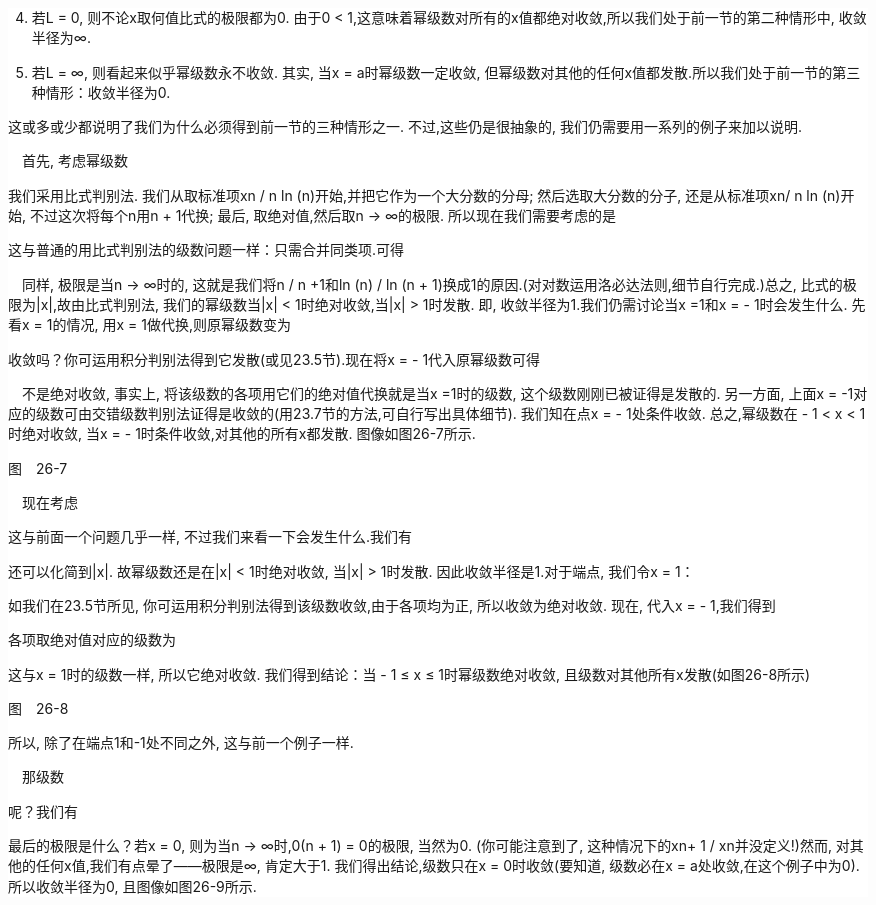 4. 若L = 0, 则不论x取何值比式的极限都为0. 由于0 < 1,这意味着幂级数对所有的x值都绝对收敛,所以我们处于前一节的第二种情形中, 收敛半径为∞.

5. 若L = ∞, 则看起来似乎幂级数永不收敛. 其实, 当x = a时幂级数一定收敛, 但幂级数对其他的任何x值都发散.所以我们处于前一节的第三种情形：收敛半径为0.

这或多或少都说明了我们为什么必须得到前一节的三种情形之一. 不过,这些仍是很抽象的, 我们仍需要用一系列的例子来加以说明.

　首先, 考虑幂级数



我们采用比式判别法. 我们从取标准项xn / n ln (n)开始,并把它作为一个大分数的分母; 然后选取大分数的分子, 还是从标准项xn/ n ln (n)开始, 不过这次将每个n用n + 1代换; 最后, 取绝对值,然后取n → ∞的极限. 所以现在我们需要考虑的是



这与普通的用比式判别法的级数问题一样：只需合并同类项.可得



　同样, 极限是当n → ∞时的, 这就是我们将n / n +1和ln (n) / ln (n + 1)换成1的原因.(对对数运用洛必达法则,细节自行完成.)总之, 比式的极限为|x|,故由比式判别法, 我们的幂级数当|x| < 1时绝对收敛,当|x| > 1时发散. 即, 收敛半径为1.我们仍需讨论当x =1和x = - 1时会发生什么. 先看x = 1的情况, 用x = 1做代换,则原幂级数变为



收敛吗？你可运用积分判别法得到它发散(或见23.5节).现在将x = - 1代入原幂级数可得



　不是绝对收敛, 事实上, 将该级数的各项用它们的绝对值代换就是当x =1时的级数, 这个级数刚刚已被证得是发散的. 另一方面, 上面x = -1对应的级数可由交错级数判别法证得是收敛的(用23.7节的方法,可自行写出具体细节). 我们知在点x = - 1处条件收敛. 总之,幂级数在 - 1 < x < 1时绝对收敛, 当x = - 1时条件收敛,对其他的所有x都发散. 图像如图26-7所示.



图　26-7

　现在考虑



这与前面一个问题几乎一样, 不过我们来看一下会发生什么.我们有



还可以化简到|x|. 故幂级数还是在|x| < 1时绝对收敛, 当|x| > 1时发散. 因此收敛半径是1.对于端点, 我们令x = 1：



如我们在23.5节所见, 你可运用积分判别法得到该级数收敛,由于各项均为正, 所以收敛为绝对收敛. 现在, 代入x = - 1,我们得到



各项取绝对值对应的级数为



这与x = 1时的级数一样, 所以它绝对收敛. 我们得到结论：当 - 1 ≤ x ≤ 1时幂级数绝对收敛, 且级数对其他所有x发散(如图26-8所示)



图　26-8

所以, 除了在端点1和-1处不同之外, 这与前一个例子一样.

　那级数



呢？我们有



最后的极限是什么？若x = 0, 则为当n → ∞时,0(n + 1) = 0的极限, 当然为0. (你可能注意到了, 这种情况下的xn+ 1 / xn并没定义!)然而, 对其他的任何x值,我们有点晕了——极限是∞, 肯定大于1. 我们得出结论,级数只在x = 0时收敛(要知道, 级数必在x = a处收敛,在这个例子中为0). 所以收敛半径为0, 且图像如图26-9所示.
